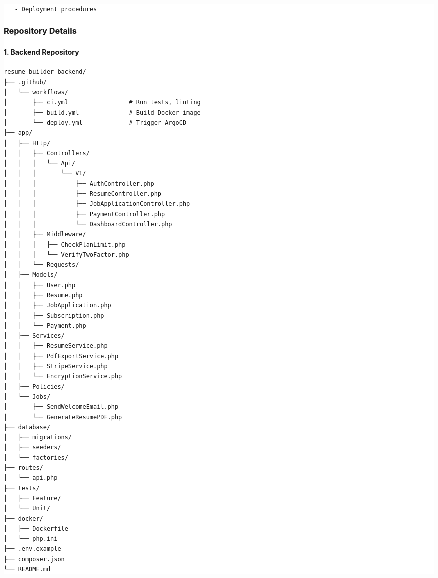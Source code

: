```
   - Deployment procedures
```

### Repository Details

#### 1. Backend Repository
```
resume-builder-backend/
├── .github/
│   └── workflows/
│       ├── ci.yml                 # Run tests, linting
│       ├── build.yml              # Build Docker image
│       └── deploy.yml             # Trigger ArgoCD
├── app/
│   ├── Http/
│   │   ├── Controllers/
│   │   │   └── Api/
│   │   │       └── V1/
│   │   │           ├── AuthController.php
│   │   │           ├── ResumeController.php
│   │   │           ├── JobApplicationController.php
│   │   │           ├── PaymentController.php
│   │   │           └── DashboardController.php
│   │   ├── Middleware/
│   │   │   ├── CheckPlanLimit.php
│   │   │   └── VerifyTwoFactor.php
│   │   └── Requests/
│   ├── Models/
│   │   ├── User.php
│   │   ├── Resume.php
│   │   ├── JobApplication.php
│   │   ├── Subscription.php
│   │   └── Payment.php
│   ├── Services/
│   │   ├── ResumeService.php
│   │   ├── PdfExportService.php
│   │   ├── StripeService.php
│   │   └── EncryptionService.php
│   ├── Policies/
│   └── Jobs/
│       ├── SendWelcomeEmail.php
│       └── GenerateResumePDF.php
├── database/
│   ├── migrations/
│   ├── seeders/
│   └── factories/
├── routes/
│   └── api.php
├── tests/
│   ├── Feature/
│   └── Unit/
├── docker/
│   ├── Dockerfile
│   └── php.ini
├── .env.example
├── composer.json
└── README.md
```
